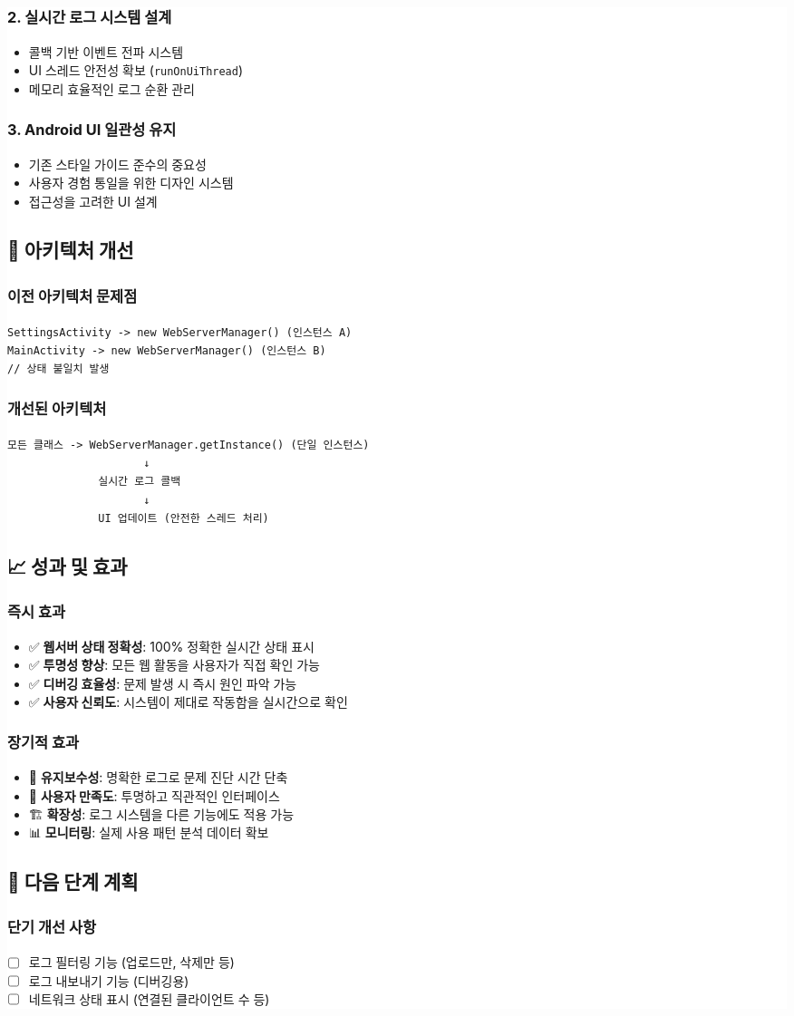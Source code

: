 ### 2. **실시간 로그 시스템 설계**
- 콜백 기반 이벤트 전파 시스템
- UI 스레드 안전성 확보 (`runOnUiThread`)
- 메모리 효율적인 로그 순환 관리

### 3. **Android UI 일관성 유지**
- 기존 스타일 가이드 준수의 중요성
- 사용자 경험 통일을 위한 디자인 시스템
- 접근성을 고려한 UI 설계

## 🔄 아키텍처 개선

### 이전 아키텍처 문제점
```
SettingsActivity -> new WebServerManager() (인스턴스 A)
MainActivity -> new WebServerManager() (인스턴스 B)
// 상태 불일치 발생
```

### 개선된 아키텍처
```
모든 클래스 -> WebServerManager.getInstance() (단일 인스턴스)
                     ↓
              실시간 로그 콜백
                     ↓
              UI 업데이트 (안전한 스레드 처리)
```

## 📈 성과 및 효과

### 즉시 효과
- ✅ **웹서버 상태 정확성**: 100% 정확한 실시간 상태 표시
- ✅ **투명성 향상**: 모든 웹 활동을 사용자가 직접 확인 가능
- ✅ **디버깅 효율성**: 문제 발생 시 즉시 원인 파악 가능
- ✅ **사용자 신뢰도**: 시스템이 제대로 작동함을 실시간으로 확인

### 장기적 효과
- 🔧 **유지보수성**: 명확한 로그로 문제 진단 시간 단축
- 🎯 **사용자 만족도**: 투명하고 직관적인 인터페이스
- 🏗️ **확장성**: 로그 시스템을 다른 기능에도 적용 가능
- 📊 **모니터링**: 실제 사용 패턴 분석 데이터 확보

## 🚀 다음 단계 계획

### 단기 개선 사항
- [ ] 로그 필터링 기능 (업로드만, 삭제만 등)
- [ ] 로그 내보내기 기능 (디버깅용)
- [ ] 네트워크 상태 표시 (연결된 클라이언트 수 등)
